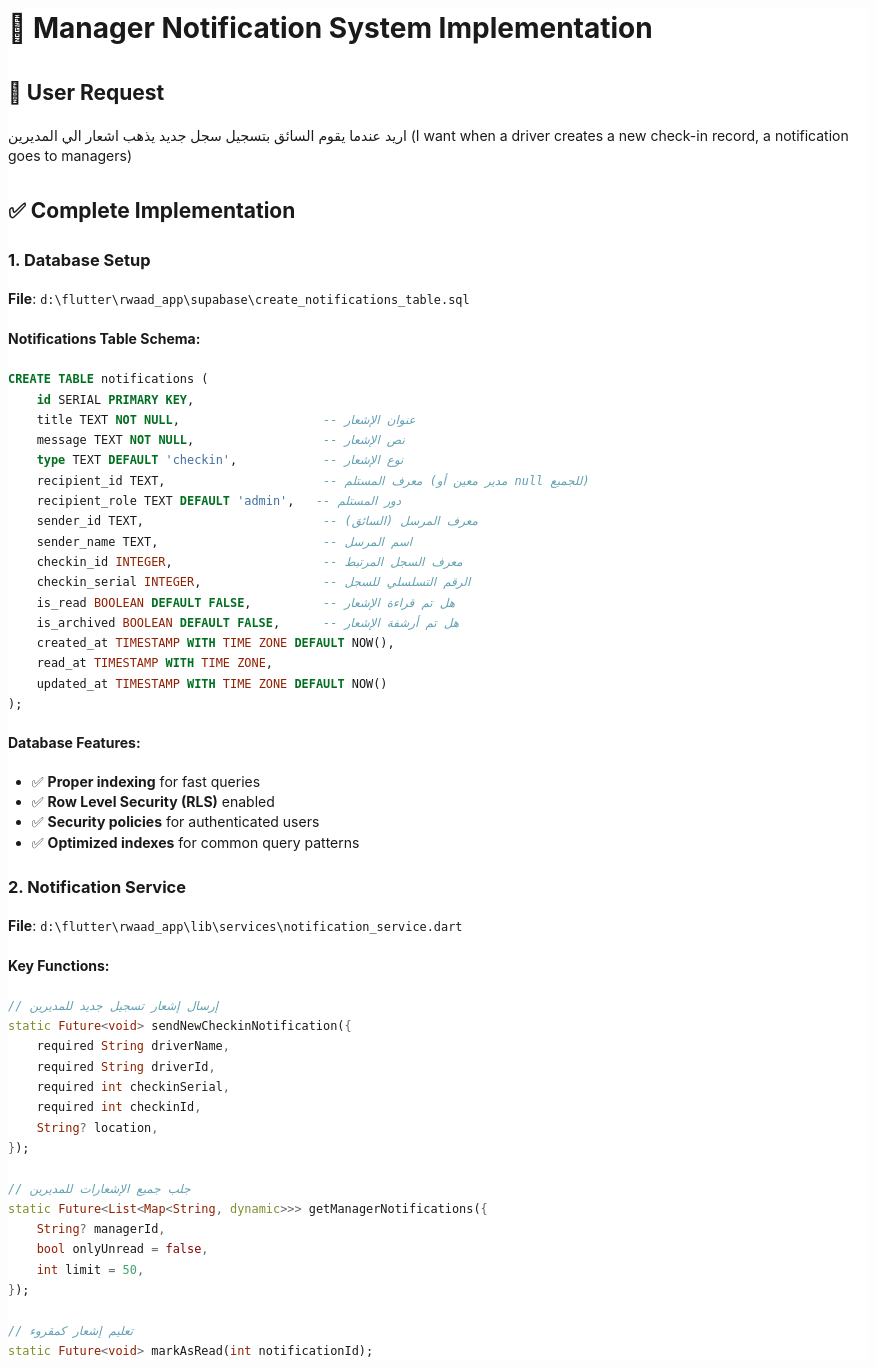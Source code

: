 # 🎯 **Manager Notification System Implementation**

## 🚨 **User Request**
اريد عندما يقوم السائق بتسجيل سجل جديد يذهب اشعار الي المديرين
(I want when a driver creates a new check-in record, a notification goes to managers)

## ✅ **Complete Implementation**

### **1. Database Setup**
**File**: `d:\flutter\rwaad_app\supabase\create_notifications_table.sql`

#### **Notifications Table Schema:**
```sql
CREATE TABLE notifications (
    id SERIAL PRIMARY KEY,
    title TEXT NOT NULL,                    -- عنوان الإشعار
    message TEXT NOT NULL,                  -- نص الإشعار
    type TEXT DEFAULT 'checkin',            -- نوع الإشعار
    recipient_id TEXT,                      -- معرف المستلم (مدير معين أو null للجميع)
    recipient_role TEXT DEFAULT 'admin',   -- دور المستلم
    sender_id TEXT,                         -- معرف المرسل (السائق)
    sender_name TEXT,                       -- اسم المرسل
    checkin_id INTEGER,                     -- معرف السجل المرتبط
    checkin_serial INTEGER,                 -- الرقم التسلسلي للسجل
    is_read BOOLEAN DEFAULT FALSE,          -- هل تم قراءة الإشعار
    is_archived BOOLEAN DEFAULT FALSE,      -- هل تم أرشفة الإشعار
    created_at TIMESTAMP WITH TIME ZONE DEFAULT NOW(),
    read_at TIMESTAMP WITH TIME ZONE,
    updated_at TIMESTAMP WITH TIME ZONE DEFAULT NOW()
);
```

#### **Database Features:**
- ✅ **Proper indexing** for fast queries
- ✅ **Row Level Security (RLS)** enabled
- ✅ **Security policies** for authenticated users
- ✅ **Optimized indexes** for common query patterns

### **2. Notification Service**
**File**: `d:\flutter\rwaad_app\lib\services\notification_service.dart`

#### **Key Functions:**
```dart
// إرسال إشعار تسجيل جديد للمديرين
static Future<void> sendNewCheckinNotification({
    required String driverName,
    required String driverId,
    required int checkinSerial,
    required int checkinId,
    String? location,
});

// جلب جميع الإشعارات للمديرين
static Future<List<Map<String, dynamic>>> getManagerNotifications({
    String? managerId,
    bool onlyUnread = false,
    int limit = 50,
});

// تعليم إشعار كمقروء
static Future<void> markAsRead(int notificationId);
```